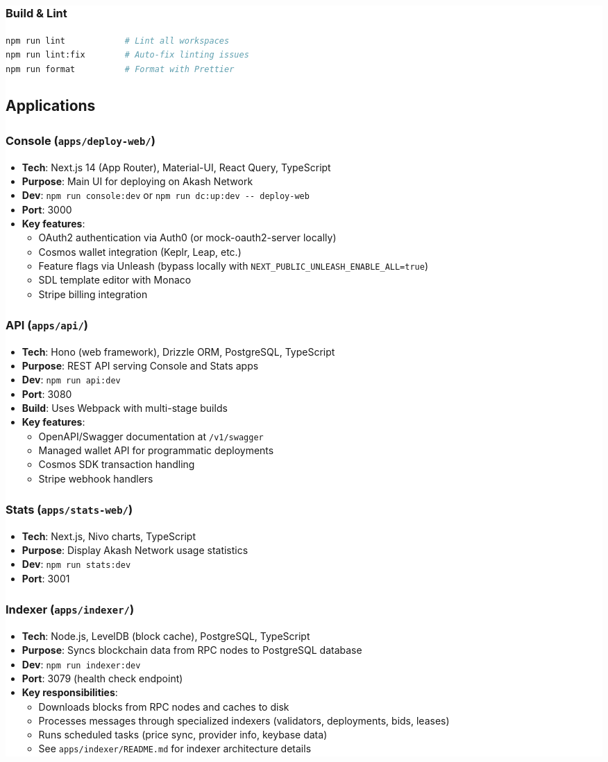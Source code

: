 ### Build & Lint
```bash
npm run lint            # Lint all workspaces
npm run lint:fix        # Auto-fix linting issues
npm run format          # Format with Prettier
```

## Applications

### Console (`apps/deploy-web/`)
- **Tech**: Next.js 14 (App Router), Material-UI, React Query, TypeScript
- **Purpose**: Main UI for deploying on Akash Network
- **Dev**: `npm run console:dev` or `npm run dc:up:dev -- deploy-web`
- **Port**: 3000
- **Key features**:
  - OAuth2 authentication via Auth0 (or mock-oauth2-server locally)
  - Cosmos wallet integration (Keplr, Leap, etc.)
  - Feature flags via Unleash (bypass locally with `NEXT_PUBLIC_UNLEASH_ENABLE_ALL=true`)
  - SDL template editor with Monaco
  - Stripe billing integration

### API (`apps/api/`)
- **Tech**: Hono (web framework), Drizzle ORM, PostgreSQL, TypeScript
- **Purpose**: REST API serving Console and Stats apps
- **Dev**: `npm run api:dev`
- **Port**: 3080
- **Build**: Uses Webpack with multi-stage builds
- **Key features**:
  - OpenAPI/Swagger documentation at `/v1/swagger`
  - Managed wallet API for programmatic deployments
  - Cosmos SDK transaction handling
  - Stripe webhook handlers

### Stats (`apps/stats-web/`)
- **Tech**: Next.js, Nivo charts, TypeScript
- **Purpose**: Display Akash Network usage statistics
- **Dev**: `npm run stats:dev`
- **Port**: 3001

### Indexer (`apps/indexer/`)
- **Tech**: Node.js, LevelDB (block cache), PostgreSQL, TypeScript
- **Purpose**: Syncs blockchain data from RPC nodes to PostgreSQL database
- **Dev**: `npm run indexer:dev`
- **Port**: 3079 (health check endpoint)
- **Key responsibilities**:
  - Downloads blocks from RPC nodes and caches to disk
  - Processes messages through specialized indexers (validators, deployments, bids, leases)
  - Runs scheduled tasks (price sync, provider info, keybase data)
  - See `apps/indexer/README.md` for indexer architecture details
